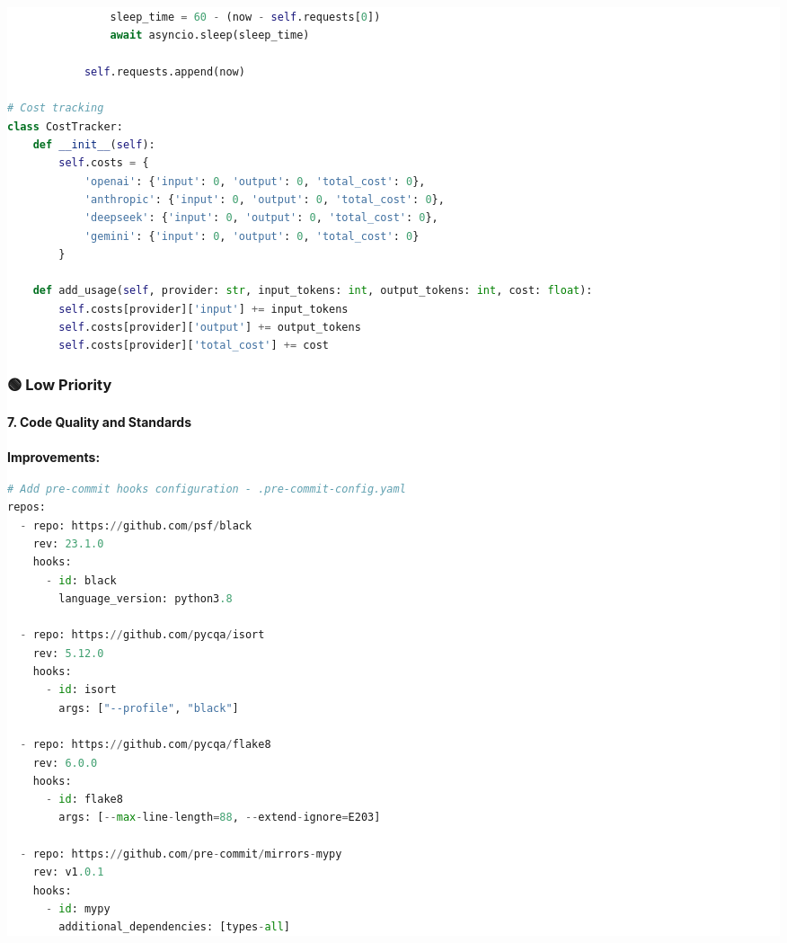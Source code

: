 ```python
                sleep_time = 60 - (now - self.requests[0])
                await asyncio.sleep(sleep_time)
            
            self.requests.append(now)

# Cost tracking
class CostTracker:
    def __init__(self):
        self.costs = {
            'openai': {'input': 0, 'output': 0, 'total_cost': 0},
            'anthropic': {'input': 0, 'output': 0, 'total_cost': 0},
            'deepseek': {'input': 0, 'output': 0, 'total_cost': 0},
            'gemini': {'input': 0, 'output': 0, 'total_cost': 0}
        }
    
    def add_usage(self, provider: str, input_tokens: int, output_tokens: int, cost: float):
        self.costs[provider]['input'] += input_tokens
        self.costs[provider]['output'] += output_tokens
        self.costs[provider]['total_cost'] += cost
```

### 🟢 Low Priority

#### 7. **Code Quality and Standards**

**Improvements:**
```python
# Add pre-commit hooks configuration - .pre-commit-config.yaml
repos:
  - repo: https://github.com/psf/black
    rev: 23.1.0
    hooks:
      - id: black
        language_version: python3.8
  
  - repo: https://github.com/pycqa/isort
    rev: 5.12.0
    hooks:
      - id: isort
        args: ["--profile", "black"]
  
  - repo: https://github.com/pycqa/flake8
    rev: 6.0.0
    hooks:
      - id: flake8
        args: [--max-line-length=88, --extend-ignore=E203]
  
  - repo: https://github.com/pre-commit/mirrors-mypy
    rev: v1.0.1
    hooks:
      - id: mypy
        additional_dependencies: [types-all]
```
